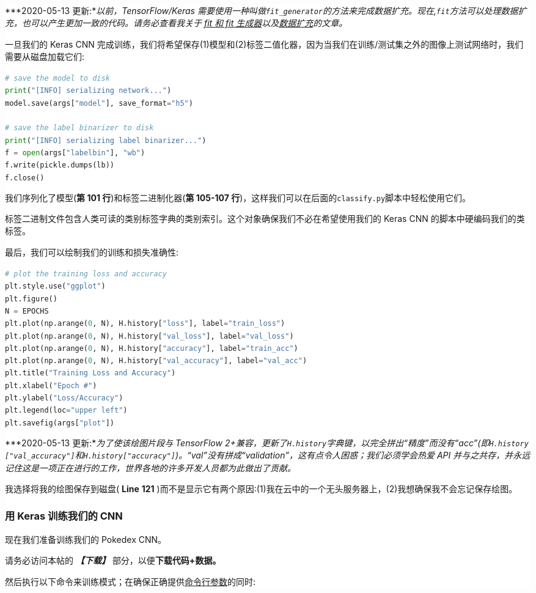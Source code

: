 ***2020-05-13 更新:**以前，TensorFlow/Keras 需要使用一种叫做`fit_generator`的方法来完成数据扩充。现在,`fit`方法可以处理数据扩充，也可以产生更加一致的代码。请务必查看我关于 [fit 和 fit 生成器](https://pyimagesearch.com/2018/12/24/how-to-use-keras-fit-and-fit_generator-a-hands-on-tutorial/)以及[数据扩充](https://pyimagesearch.com/2019/07/08/keras-imagedatagenerator-and-data-augmentation/)的文章。*

一旦我们的 Keras CNN 完成训练，我们将希望保存(1)模型和(2)标签二值化器，因为当我们在训练/测试集之外的图像上测试网络时，我们需要从磁盘加载它们:

```py
# save the model to disk
print("[INFO] serializing network...")
model.save(args["model"], save_format="h5")

# save the label binarizer to disk
print("[INFO] serializing label binarizer...")
f = open(args["labelbin"], "wb")
f.write(pickle.dumps(lb))
f.close()

```

我们序列化了模型(**第 101 行**)和标签二进制化器(**第 105-107 行**)，这样我们可以在后面的`classify.py`脚本中轻松使用它们。

标签二进制文件包含人类可读的类别标签字典的类别索引。这个对象确保我们不必在希望使用我们的 Keras CNN 的脚本中硬编码我们的类标签。

最后，我们可以绘制我们的训练和损失准确性:

```py
# plot the training loss and accuracy
plt.style.use("ggplot")
plt.figure()
N = EPOCHS
plt.plot(np.arange(0, N), H.history["loss"], label="train_loss")
plt.plot(np.arange(0, N), H.history["val_loss"], label="val_loss")
plt.plot(np.arange(0, N), H.history["accuracy"], label="train_acc")
plt.plot(np.arange(0, N), H.history["val_accuracy"], label="val_acc")
plt.title("Training Loss and Accuracy")
plt.xlabel("Epoch #")
plt.ylabel("Loss/Accuracy")
plt.legend(loc="upper left")
plt.savefig(args["plot"])

```

***2020-05-13 更新:**为了使该绘图片段与 TensorFlow 2+兼容，更新了`H.history`字典键，以完全拼出“精度”而没有“acc”(即`H.history["val_accuracy"]`和`H.history["accuracy"]`)。“val”没有拼成“validation”，这有点令人困惑；我们必须学会热爱 API 并与之共存，并永远记住这是一项正在进行的工作，世界各地的许多开发人员都为此做出了贡献。*

我选择将我的绘图保存到磁盘( **Line** **121** )而不是显示它有两个原因:(1)我在云中的一个无头服务器上，(2)我想确保我不会忘记保存绘图。

### 用 Keras 训练我们的 CNN

现在我们准备训练我们的 Pokedex CNN。

请务必访问本帖的 ***【下载】*** 部分，以便**下载代码+数据。**

然后执行以下命令来训练模式；在确保正确提供[命令行参数](https://pyimagesearch.com/2018/03/12/python-argparse-command-line-arguments/)的同时:
